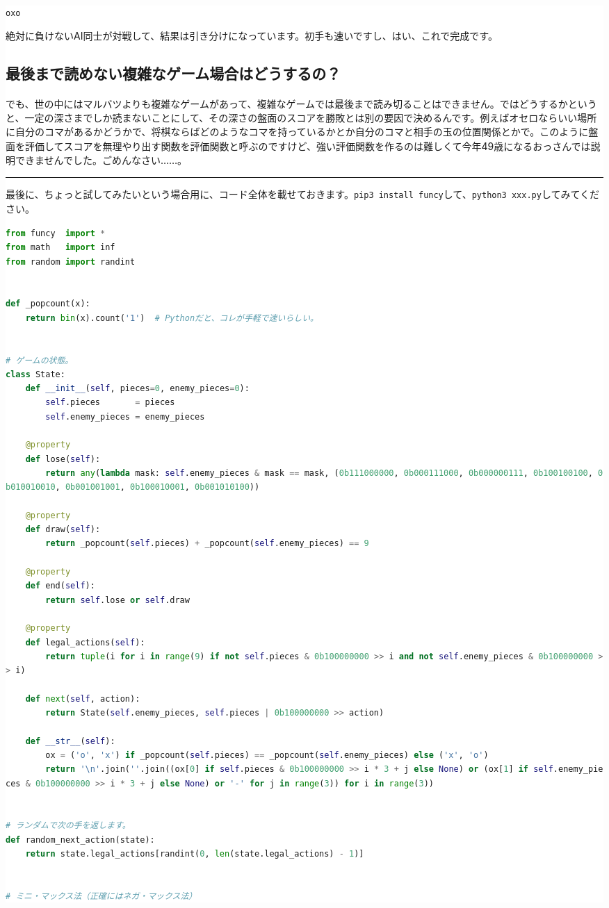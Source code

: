 ~~~
oxo
~~~

絶対に負けないAI同士が対戦して、結果は引き分けになっています。初手も速いですし、はい、これで完成です。

## 最後まで読めない複雑なゲーム場合はどうするの？

でも、世の中にはマルバツよりも複雑なゲームがあって、複雑なゲームでは最後まで読み切ることはできません。ではどうするかというと、一定の深さまでしか読まないことにして、その深さの盤面のスコアを勝敗とは別の要因で決めるんです。例えばオセロならいい場所に自分のコマがあるかどうかで、将棋ならばどのようなコマを持っているかとか自分のコマと相手の玉の位置関係とかで。このように盤面を評価してスコアを無理やり出す関数を評価関数と呼ぶのですけど、強い評価関数を作るのは難しくて今年49歳になるおっさんでは説明できませんでした。ごめんなさい……。

---

最後に、ちょっと試してみたいという場合用に、コード全体を載せておきます。`pip3 install funcy`して、`python3 xxx.py`してみてください。

~~~ python
from funcy  import *
from math   import inf
from random import randint


def _popcount(x):
    return bin(x).count('1')  # Pythonだと、コレが手軽で速いらしい。


# ゲームの状態。
class State:
    def __init__(self, pieces=0, enemy_pieces=0):
        self.pieces       = pieces
        self.enemy_pieces = enemy_pieces

    @property
    def lose(self):
        return any(lambda mask: self.enemy_pieces & mask == mask, (0b111000000, 0b000111000, 0b000000111, 0b100100100, 0b010010010, 0b001001001, 0b100010001, 0b001010100))

    @property
    def draw(self):
        return _popcount(self.pieces) + _popcount(self.enemy_pieces) == 9

    @property
    def end(self):
        return self.lose or self.draw

    @property
    def legal_actions(self):
        return tuple(i for i in range(9) if not self.pieces & 0b100000000 >> i and not self.enemy_pieces & 0b100000000 >> i)

    def next(self, action):
        return State(self.enemy_pieces, self.pieces | 0b100000000 >> action)

    def __str__(self):
        ox = ('o', 'x') if _popcount(self.pieces) == _popcount(self.enemy_pieces) else ('x', 'o')
        return '\n'.join(''.join((ox[0] if self.pieces & 0b100000000 >> i * 3 + j else None) or (ox[1] if self.enemy_pieces & 0b100000000 >> i * 3 + j else None) or '-' for j in range(3)) for i in range(3))


# ランダムで次の手を返します。
def random_next_action(state):
    return state.legal_actions[randint(0, len(state.legal_actions) - 1)]


# ミニ・マックス法（正確にはネガ・マックス法）
~~~